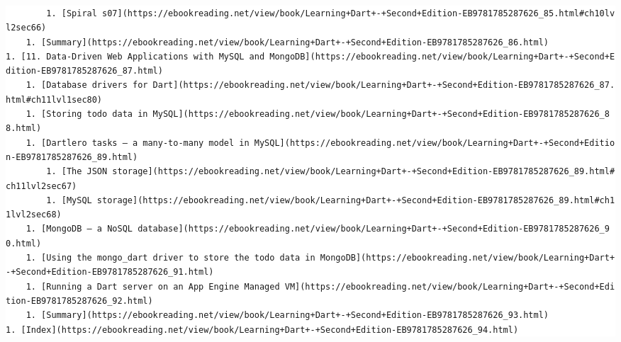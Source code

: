             1. [Spiral s07](https://ebookreading.net/view/book/Learning+Dart+-+Second+Edition-EB9781785287626_85.html#ch10lvl2sec66)
        1. [Summary](https://ebookreading.net/view/book/Learning+Dart+-+Second+Edition-EB9781785287626_86.html)
    1. [11. Data-Driven Web Applications with MySQL and MongoDB](https://ebookreading.net/view/book/Learning+Dart+-+Second+Edition-EB9781785287626_87.html)
        1. [Database drivers for Dart](https://ebookreading.net/view/book/Learning+Dart+-+Second+Edition-EB9781785287626_87.html#ch11lvl1sec80)
        1. [Storing todo data in MySQL](https://ebookreading.net/view/book/Learning+Dart+-+Second+Edition-EB9781785287626_88.html)
        1. [Dartlero tasks – a many-to-many model in MySQL](https://ebookreading.net/view/book/Learning+Dart+-+Second+Edition-EB9781785287626_89.html)
            1. [The JSON storage](https://ebookreading.net/view/book/Learning+Dart+-+Second+Edition-EB9781785287626_89.html#ch11lvl2sec67)
            1. [MySQL storage](https://ebookreading.net/view/book/Learning+Dart+-+Second+Edition-EB9781785287626_89.html#ch11lvl2sec68)
        1. [MongoDB – a NoSQL database](https://ebookreading.net/view/book/Learning+Dart+-+Second+Edition-EB9781785287626_90.html)
        1. [Using the mongo_dart driver to store the todo data in MongoDB](https://ebookreading.net/view/book/Learning+Dart+-+Second+Edition-EB9781785287626_91.html)
        1. [Running a Dart server on an App Engine Managed VM](https://ebookreading.net/view/book/Learning+Dart+-+Second+Edition-EB9781785287626_92.html)
        1. [Summary](https://ebookreading.net/view/book/Learning+Dart+-+Second+Edition-EB9781785287626_93.html)
    1. [Index](https://ebookreading.net/view/book/Learning+Dart+-+Second+Edition-EB9781785287626_94.html)
